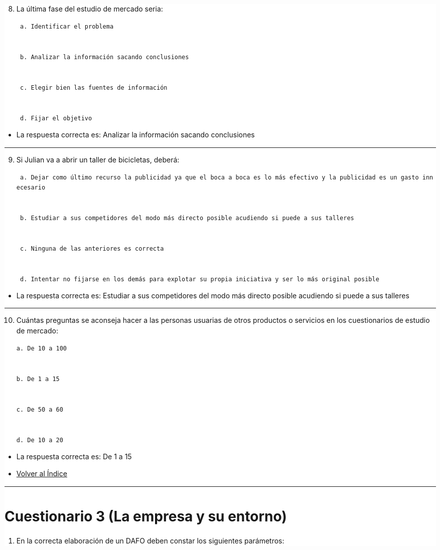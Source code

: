 
8. La última fase del estudio de mercado seria:

        a. Identificar el problema


        b. Analizar la información sacando conclusiones


        c. Elegir bien las fuentes de información


        d. Fijar el objetivo

- La respuesta correcta es:
Analizar la información sacando conclusiones

---

9. Si Julian va a abrir un taller de bicicletas, deberá:

        a. Dejar como último recurso la publicidad ya que el boca a boca es lo más efectivo y la publicidad es un gasto innecesario


        b. Estudiar a sus competidores del modo más directo posible acudiendo si puede a sus talleres


        c. Ninguna de las anteriores es correcta


        d. Intentar no fijarse en los demás para explotar su propia iniciativa y ser lo más original posible

- La respuesta correcta es:
Estudiar a sus competidores del modo más directo posible acudiendo si puede a sus talleres

---

10. Cuántas preguntas se aconseja hacer a las personas usuarias de otros productos o servicios en los cuestionarios de estudio de mercado:

        a. De 10 a 100


        b. De 1 a 15


        c. De 50 a 60


        d. De 10 a 20

- La respuesta correcta es:
De 1 a 15

- [Volver al Índice](#índice)

---

# Cuestionario 3 (La empresa y su entorno)

1. En la correcta elaboración de un DAFO deben constar los siguientes parámetros: 

